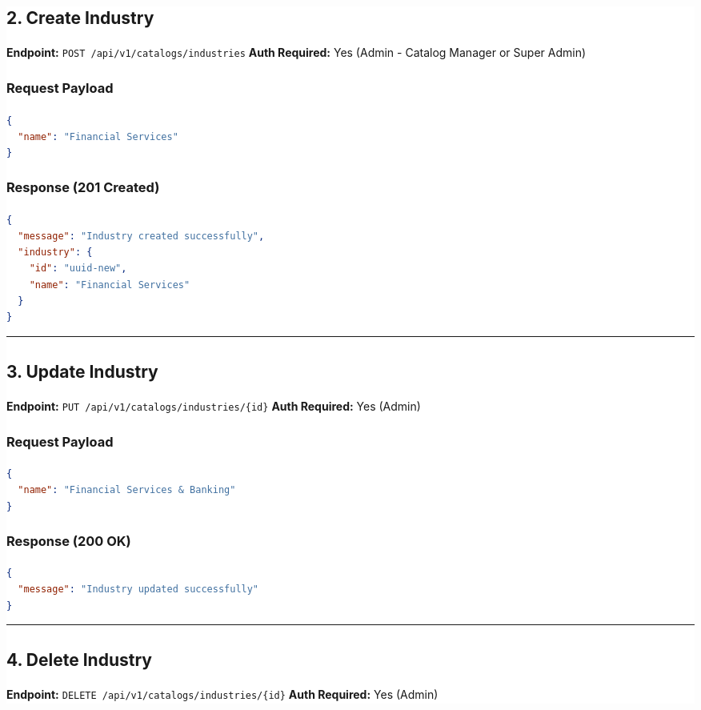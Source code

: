 
## 2. Create Industry

**Endpoint:** `POST /api/v1/catalogs/industries`
**Auth Required:** Yes (Admin - Catalog Manager or Super Admin)

### Request Payload
```json
{
  "name": "Financial Services"
}
```

### Response (201 Created)
```json
{
  "message": "Industry created successfully",
  "industry": {
    "id": "uuid-new",
    "name": "Financial Services"
  }
}
```

---

## 3. Update Industry

**Endpoint:** `PUT /api/v1/catalogs/industries/{id}`
**Auth Required:** Yes (Admin)

### Request Payload
```json
{
  "name": "Financial Services & Banking"
}
```

### Response (200 OK)
```json
{
  "message": "Industry updated successfully"
}
```

---

## 4. Delete Industry

**Endpoint:** `DELETE /api/v1/catalogs/industries/{id}`
**Auth Required:** Yes (Admin)
